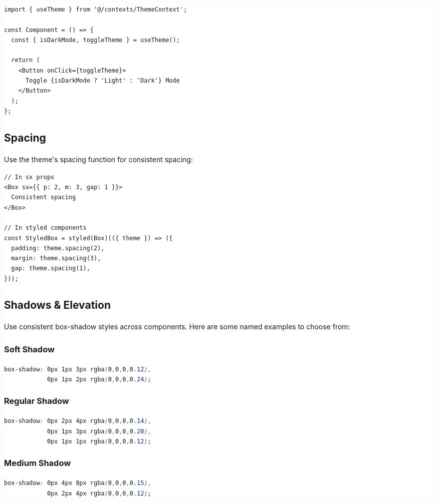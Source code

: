 ```tsx
import { useTheme } from '@/contexts/ThemeContext';

const Component = () => {
  const { isDarkMode, toggleTheme } = useTheme();
  
  return (
    <Button onClick={toggleTheme}>
      Toggle {isDarkMode ? 'Light' : 'Dark'} Mode
    </Button>
  );
};
```

## Spacing

Use the theme's spacing function for consistent spacing:

```tsx
// In sx props
<Box sx={{ p: 2, m: 3, gap: 1 }}>
  Consistent spacing
</Box>

// In styled components
const StyledBox = styled(Box)(({ theme }) => ({
  padding: theme.spacing(2),
  margin: theme.spacing(3),
  gap: theme.spacing(1),
}));
```

## Shadows & Elevation

Use consistent box-shadow styles across components. Here are some named examples to choose from:

### Soft Shadow
```css
box-shadow: 0px 1px 3px rgba(0,0,0,0.12),
            0px 1px 2px rgba(0,0,0,0.24);
```

### Regular Shadow
```css
box-shadow: 0px 2px 4px rgba(0,0,0,0.14),
            0px 1px 3px rgba(0,0,0,0.20),
            0px 1px 1px rgba(0,0,0,0.12);
```

### Medium Shadow
```css
box-shadow: 0px 4px 8px rgba(0,0,0,0.15),
            0px 2px 4px rgba(0,0,0,0.12);
```
